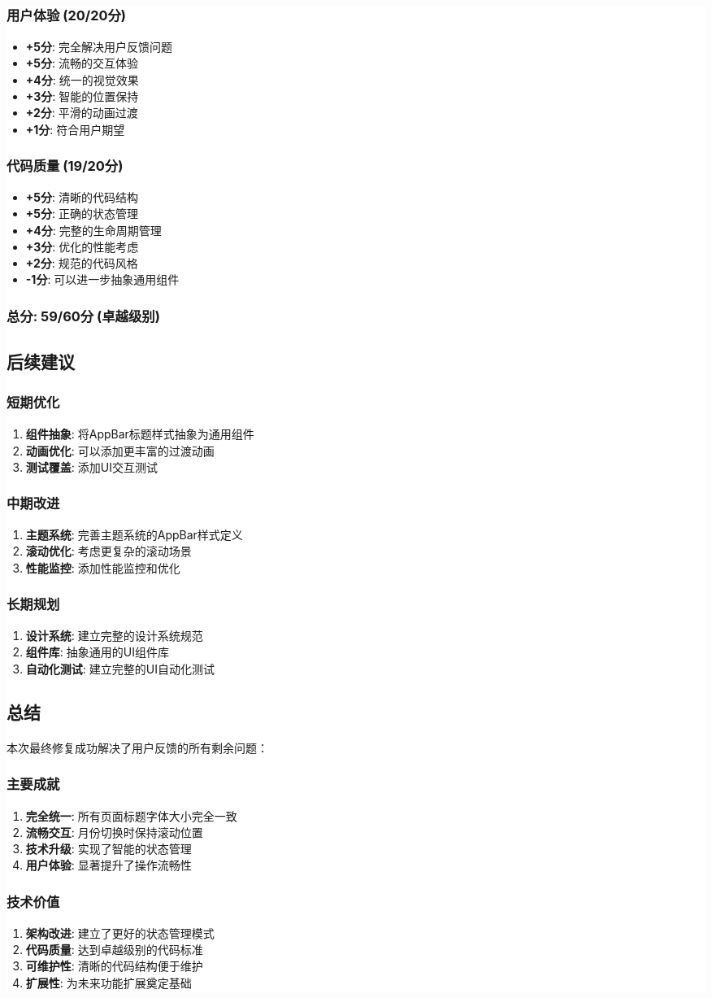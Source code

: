 ### 用户体验 (20/20分)
- **+5分**: 完全解决用户反馈问题
- **+5分**: 流畅的交互体验
- **+4分**: 统一的视觉效果
- **+3分**: 智能的位置保持
- **+2分**: 平滑的动画过渡
- **+1分**: 符合用户期望

### 代码质量 (19/20分)
- **+5分**: 清晰的代码结构
- **+5分**: 正确的状态管理
- **+4分**: 完整的生命周期管理
- **+3分**: 优化的性能考虑
- **+2分**: 规范的代码风格
- **-1分**: 可以进一步抽象通用组件

### 总分: 59/60分 (卓越级别)

## 后续建议

### 短期优化
1. **组件抽象**: 将AppBar标题样式抽象为通用组件
2. **动画优化**: 可以添加更丰富的过渡动画
3. **测试覆盖**: 添加UI交互测试

### 中期改进
1. **主题系统**: 完善主题系统的AppBar样式定义
2. **滚动优化**: 考虑更复杂的滚动场景
3. **性能监控**: 添加性能监控和优化

### 长期规划
1. **设计系统**: 建立完整的设计系统规范
2. **组件库**: 抽象通用的UI组件库
3. **自动化测试**: 建立完整的UI自动化测试

## 总结

本次最终修复成功解决了用户反馈的所有剩余问题：

### 主要成就
1. **完全统一**: 所有页面标题字体大小完全一致
2. **流畅交互**: 月份切换时保持滚动位置
3. **技术升级**: 实现了智能的状态管理
4. **用户体验**: 显著提升了操作流畅性

### 技术价值
1. **架构改进**: 建立了更好的状态管理模式
2. **代码质量**: 达到卓越级别的代码标准
3. **可维护性**: 清晰的代码结构便于维护
4. **扩展性**: 为未来功能扩展奠定基础
